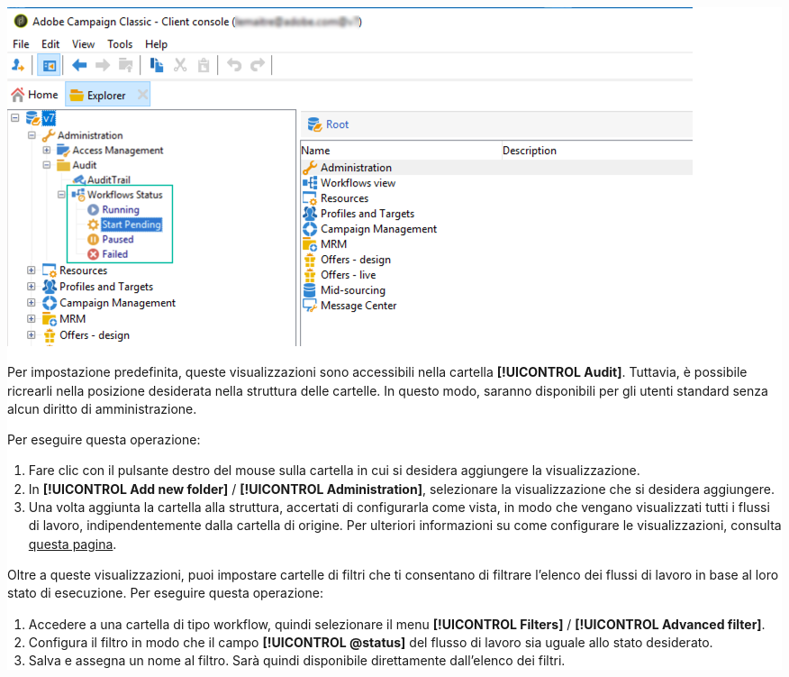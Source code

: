 ![](assets/workflow-monitoring-views.png)

Per impostazione predefinita, queste visualizzazioni sono accessibili nella cartella **[!UICONTROL Audit]**. Tuttavia, è possibile ricrearli nella posizione desiderata nella struttura delle cartelle. In questo modo, saranno disponibili per gli utenti standard senza alcun diritto di amministrazione.

Per eseguire questa operazione:

1. Fare clic con il pulsante destro del mouse sulla cartella in cui si desidera aggiungere la visualizzazione.
1. In **[!UICONTROL Add new folder]** / **[!UICONTROL Administration]**, selezionare la visualizzazione che si desidera aggiungere.
1. Una volta aggiunta la cartella alla struttura, accertati di configurarla come vista, in modo che vengano visualizzati tutti i flussi di lavoro, indipendentemente dalla cartella di origine. Per ulteriori informazioni su come configurare le visualizzazioni, consulta [questa pagina](../../v8/audiences/folders-and-views.md#turn-a-folder-to-a-view).

Oltre a queste visualizzazioni, puoi impostare cartelle di filtri che ti consentano di filtrare l’elenco dei flussi di lavoro in base al loro stato di esecuzione. Per eseguire questa operazione:

1. Accedere a una cartella di tipo workflow, quindi selezionare il menu **[!UICONTROL Filters]** / **[!UICONTROL Advanced filter]**.
1. Configura il filtro in modo che il campo **[!UICONTROL @status]** del flusso di lavoro sia uguale allo stato desiderato.
1. Salva e assegna un nome al filtro. Sarà quindi disponibile direttamente dall’elenco dei filtri.
